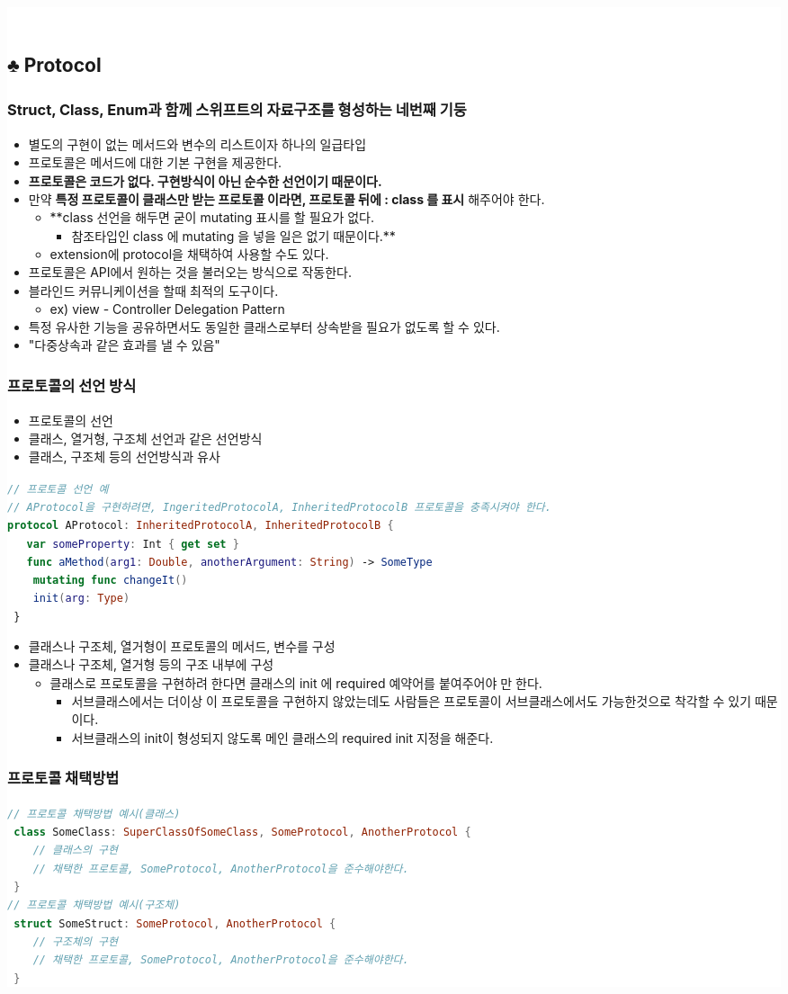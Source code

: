 <br>

## ♣︎ Protocol
### Struct, Class, Enum과 함께 스위프트의 자료구조를 형성하는 네번째 기둥
- 별도의 구현이 없는 메서드와 변수의 리스트이자 하나의 일급타입
- 프로토콜은 메서드에 대한 기본 구현을 제공한다.
- **프로토콜은 코드가 없다. 구현방식이 아닌 순수한 선언이기 때문이다.**
- 만약 **특정 프로토콜이 클래스만 받는 프로토콜 이라면, 프로토콜 뒤에 : class 를 표시** 해주어야 한다.
  - **class 선언을 해두면 굳이 mutating 표시를 할 필요가 없다. 
    - 참조타입인 class 에 mutating 을 넣을 일은 없기 때문이다.**
  - extension에 protocol을 채택하여 사용할 수도 있다.
- 프로토콜은 API에서 원하는 것을 불러오는 방식으로 작동한다.
- 블라인드 커뮤니케이션을 할때 최적의 도구이다.
  - ex) view - Controller Delegation Pattern
- 특정 유사한 기능을 공유하면서도 동일한 클래스로부터 상속받을 필요가 없도록 할 수 있다. 
- "다중상속과 같은 효과를 낼 수 있음"

### 프로토콜의 선언 방식
- 프로토콜의 선언
 - 클래스, 열거형, 구조체 선언과 같은 선언방식
 - 클래스, 구조체 등의 선언방식과 유사
 
~~~ swift
// 프로토콜 선언 예
// AProtocol을 구현하려면, IngeritedProtocolA, InheritedProtocolB 프로토콜을 충족시켜야 한다.
protocol AProtocol: InheritedProtocolA, InheritedProtocolB {
   var someProperty: Int { get set }
   func aMethod(arg1: Double, anotherArgument: String) -> SomeType
    mutating func changeIt()
    init(arg: Type)
 }
~~~

- 클래스나 구조체, 열거형이 프로토콜의 메서드, 변수를 구성
- 클래스나 구조체, 열거형 등의 구조 내부에 구성
  - 클래스로 프로토콜을 구현하려 한다면 클래스의 init 에 required 예약어를 붙여주어야 만 한다.
    - 서브클래스에서는 더이상 이 프로토콜을 구현하지 않았는데도 사람들은 프로토콜이 서브클래스에서도 가능한것으로 착각할 수 있기 때문이다.
    - 서브클래스의 init이 형성되지 않도록 메인 클래스의 required init 지정을 해준다.

### 프로토콜 채택방법

~~~ swift
// 프로토콜 채택방법 예시(클래스)
 class SomeClass: SuperClassOfSomeClass, SomeProtocol, AnotherProtocol {
    // 클래스의 구현
    // 채택한 프로토콜, SomeProtocol, AnotherProtocol을 준수해야한다.
 }
// 프로토콜 채택방법 예시(구조체)
 struct SomeStruct: SomeProtocol, AnotherProtocol {
    // 구조체의 구현
    // 채택한 프로토콜, SomeProtocol, AnotherProtocol을 준수해야한다.
 }
~~~
